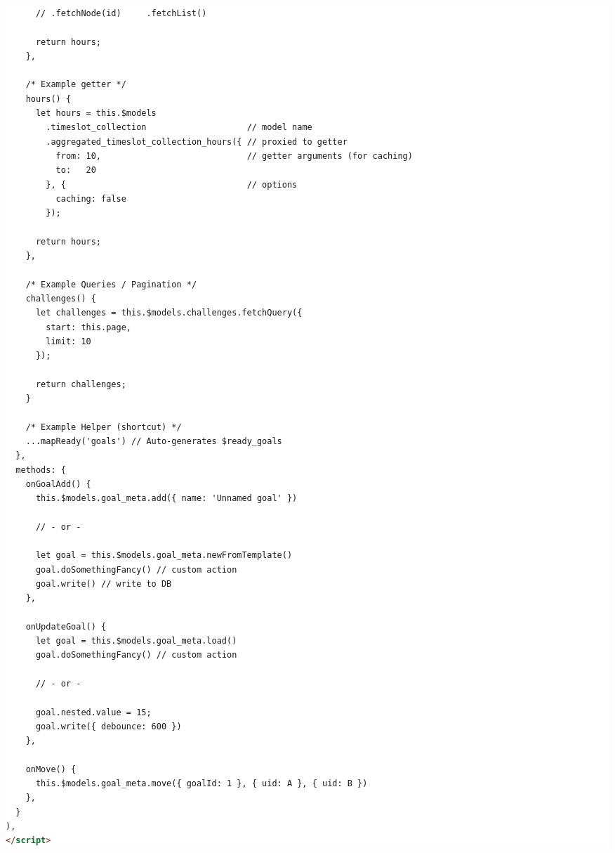 ```html
      // .fetchNode(id)     .fetchList()

      return hours;
    },

    /* Example getter */
    hours() {
      let hours = this.$models
        .timeslot_collection                    // model name
        .aggregated_timeslot_collection_hours({ // proxied to getter
          from: 10,                             // getter arguments (for caching)
          to:   20
        }, {                                    // options
          caching: false
        });

      return hours;
    },

    /* Example Queries / Pagination */
    challenges() {
      let challenges = this.$models.challenges.fetchQuery({
        start: this.page,
        limit: 10
      });

      return challenges;
    }

    /* Example Helper (shortcut) */
    ...mapReady('goals') // Auto-generates $ready_goals
  },
  methods: {
    onGoalAdd() {
      this.$models.goal_meta.add({ name: 'Unnamed goal' })

      // - or -

      let goal = this.$models.goal_meta.newFromTemplate()
      goal.doSomethingFancy() // custom action
      goal.write() // write to DB
    },

    onUpdateGoal() {
      let goal = this.$models.goal_meta.load()
      goal.doSomethingFancy() // custom action

      // - or -

      goal.nested.value = 15;
      goal.write({ debounce: 600 })
    },

    onMove() {
      this.$models.goal_meta.move({ goalId: 1 }, { uid: A }, { uid: B })
    },
  }
),
</script>
```
